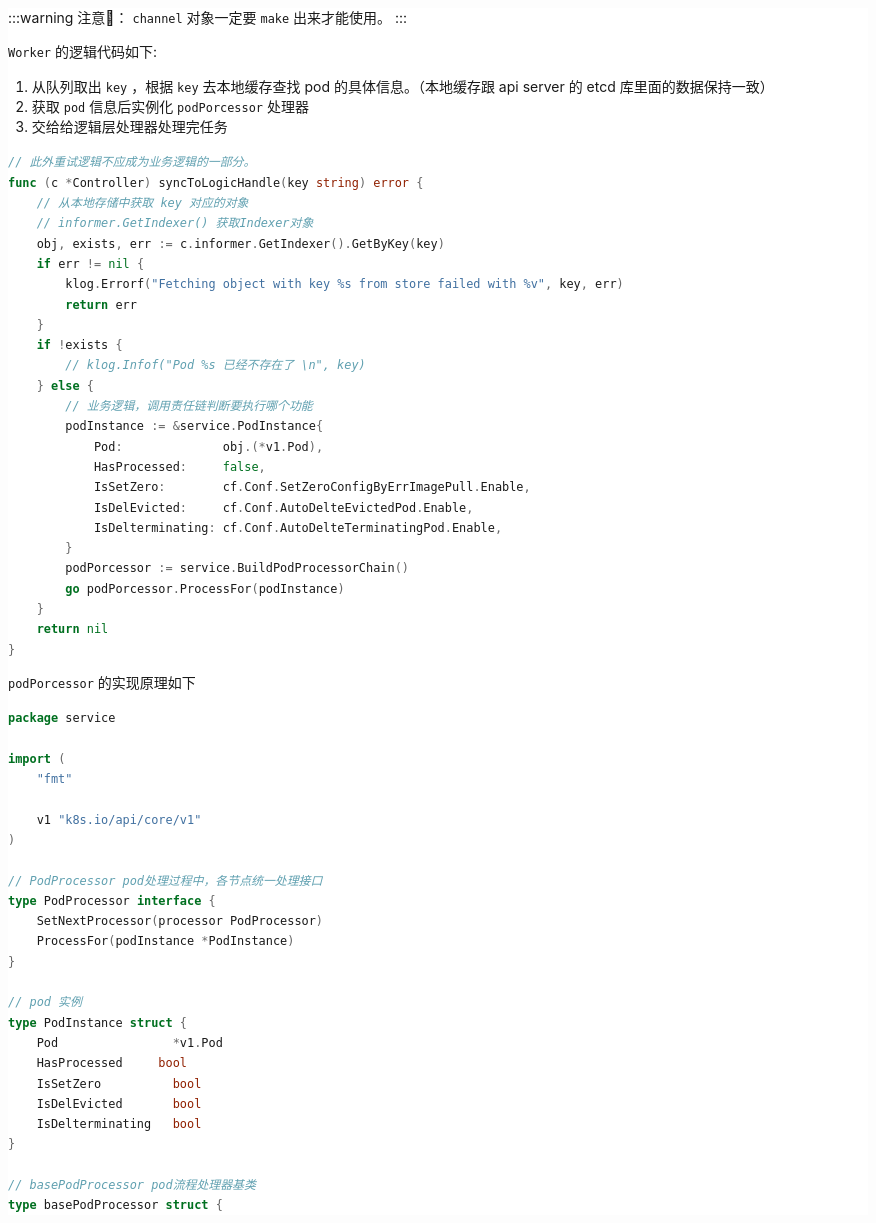 :::warning 注意📢：
`channel` 对象一定要 `make` 出来才能使用。
:::

`Worker` 的逻辑代码如下:

1. 从队列取出 `key` ，根据 `key` 去本地缓存查找 pod 的具体信息。（本地缓存跟 api server 的 etcd 库里面的数据保持一致）
2. 获取 `pod` 信息后实例化 `podPorcessor` 处理器
3. 交给给逻辑层处理器处理完任务

```go
// 此外重试逻辑不应成为业务逻辑的一部分。
func (c *Controller) syncToLogicHandle(key string) error {
    // 从本地存储中获取 key 对应的对象
    // informer.GetIndexer() 获取Indexer对象
    obj, exists, err := c.informer.GetIndexer().GetByKey(key)
    if err != nil {
        klog.Errorf("Fetching object with key %s from store failed with %v", key, err)
        return err
    }
    if !exists {
        // klog.Infof("Pod %s 已经不存在了 \n", key)
    } else {
        // 业务逻辑，调用责任链判断要执行哪个功能
        podInstance := &service.PodInstance{
            Pod:              obj.(*v1.Pod),
            HasProcessed:     false,
            IsSetZero:        cf.Conf.SetZeroConfigByErrImagePull.Enable,
            IsDelEvicted:     cf.Conf.AutoDelteEvictedPod.Enable,
            IsDelterminating: cf.Conf.AutoDelteTerminatingPod.Enable,
        }
        podPorcessor := service.BuildPodProcessorChain()
        go podPorcessor.ProcessFor(podInstance)
    }
    return nil
}
```

`podPorcessor` 的实现原理如下

```go
package service

import (
    "fmt"

    v1 "k8s.io/api/core/v1"
)

// PodProcessor pod处理过程中，各节点统一处理接口
type PodProcessor interface {
    SetNextProcessor(processor PodProcessor)
    ProcessFor(podInstance *PodInstance)
}

// pod 实例
type PodInstance struct {
    Pod                *v1.Pod
    HasProcessed     bool
    IsSetZero          bool
    IsDelEvicted       bool
    IsDelterminating   bool
}

// basePodProcessor pod流程处理器基类
type basePodProcessor struct {
```